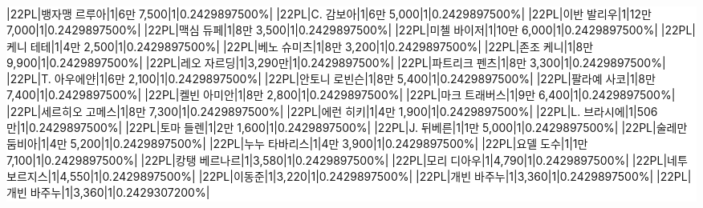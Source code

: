 |22PL|뱅자맹 르루아|1|6만 7,500|1|0.2429897500%|
|22PL|C. 감보아|1|6만 5,000|1|0.2429897500%|
|22PL|이반 발리우|1|12만 7,000|1|0.2429897500%|
|22PL|맥심 듀페|1|8만 3,500|1|0.2429897500%|
|22PL|미첼 바이저|1|10만 6,000|1|0.2429897500%|
|22PL|케니 테테|1|4만 2,500|1|0.2429897500%|
|22PL|베노 슈미츠|1|8만 3,200|1|0.2429897500%|
|22PL|존조 케니|1|8만 9,900|1|0.2429897500%|
|22PL|레오 자르딩|1|3,290만|1|0.2429897500%|
|22PL|파트리크 펜츠|1|8만 3,300|1|0.2429897500%|
|22PL|T. 아우에얀|1|6만 2,100|1|0.2429897500%|
|22PL|안토니 로빈슨|1|8만 5,400|1|0.2429897500%|
|22PL|팔라예 사코|1|8만 7,400|1|0.2429897500%|
|22PL|켈빈 아미안|1|8만 2,800|1|0.2429897500%|
|22PL|마크 트래버스|1|9만 6,400|1|0.2429897500%|
|22PL|세르히오 고메스|1|8만 7,300|1|0.2429897500%|
|22PL|에런 히키|1|4만 1,900|1|0.2429897500%|
|22PL|L. 브라시에|1|506만|1|0.2429897500%|
|22PL|토마 들렌|1|2만 1,600|1|0.2429897500%|
|22PL|J. 뒤베른|1|1만 5,000|1|0.2429897500%|
|22PL|술레만 둠비아|1|4만 5,200|1|0.2429897500%|
|22PL|누누 타바리스|1|4만 3,900|1|0.2429897500%|
|22PL|요델 도수|1|1만 7,100|1|0.2429897500%|
|22PL|캉탱 베르나르|1|3,580|1|0.2429897500%|
|22PL|모리 디아우|1|4,790|1|0.2429897500%|
|22PL|네투 보르지스|1|4,550|1|0.2429897500%|
|22PL|이동준|1|3,220|1|0.2429897500%|
|22PL|개빈 바주누|1|3,360|1|0.2429897500%|
|22PL|개빈 바주누|1|3,360|1|0.2429307200%|

